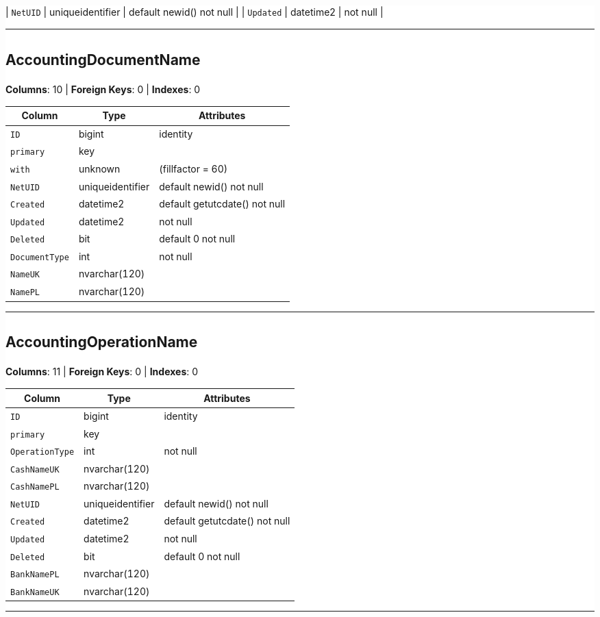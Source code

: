 | `NetUID` | uniqueidentifier | default newid()      not null |
| `Updated` | datetime2 | not null |

---

## AccountingDocumentName

**Columns**: 10 | **Foreign Keys**: 0 | **Indexes**: 0

| Column | Type | Attributes |
|--------|------|------------|
| `ID` | bigint | identity |
| `primary` | key |  |
| `with` | unknown | (fillfactor = 60) |
| `NetUID` | uniqueidentifier | default newid()      not null |
| `Created` | datetime2 | default getutcdate() not null |
| `Updated` | datetime2 | not null |
| `Deleted` | bit | default 0            not null |
| `DocumentType` | int | not null |
| `NameUK` | nvarchar(120) |  |
| `NamePL` | nvarchar(120) |  |

---

## AccountingOperationName

**Columns**: 11 | **Foreign Keys**: 0 | **Indexes**: 0

| Column | Type | Attributes |
|--------|------|------------|
| `ID` | bigint | identity |
| `primary` | key |  |
| `OperationType` | int | not null |
| `CashNameUK` | nvarchar(120) |  |
| `CashNamePL` | nvarchar(120) |  |
| `NetUID` | uniqueidentifier | default newid()      not null |
| `Created` | datetime2 | default getutcdate() not null |
| `Updated` | datetime2 | not null |
| `Deleted` | bit | default 0            not null |
| `BankNamePL` | nvarchar(120) |  |
| `BankNameUK` | nvarchar(120) |  |

---